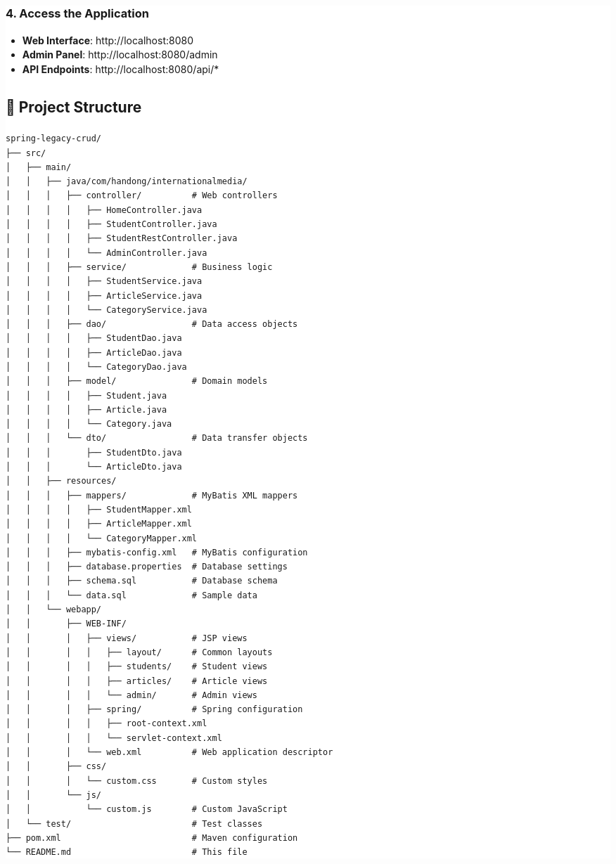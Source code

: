 ### 4. Access the Application
- **Web Interface**: http://localhost:8080
- **Admin Panel**: http://localhost:8080/admin
- **API Endpoints**: http://localhost:8080/api/*

## 📁 Project Structure

```
spring-legacy-crud/
├── src/
│   ├── main/
│   │   ├── java/com/handong/internationalmedia/
│   │   │   ├── controller/          # Web controllers
│   │   │   │   ├── HomeController.java
│   │   │   │   ├── StudentController.java
│   │   │   │   ├── StudentRestController.java
│   │   │   │   └── AdminController.java
│   │   │   ├── service/             # Business logic
│   │   │   │   ├── StudentService.java
│   │   │   │   ├── ArticleService.java
│   │   │   │   └── CategoryService.java
│   │   │   ├── dao/                 # Data access objects
│   │   │   │   ├── StudentDao.java
│   │   │   │   ├── ArticleDao.java
│   │   │   │   └── CategoryDao.java
│   │   │   ├── model/               # Domain models
│   │   │   │   ├── Student.java
│   │   │   │   ├── Article.java
│   │   │   │   └── Category.java
│   │   │   └── dto/                 # Data transfer objects
│   │   │       ├── StudentDto.java
│   │   │       └── ArticleDto.java
│   │   ├── resources/
│   │   │   ├── mappers/             # MyBatis XML mappers
│   │   │   │   ├── StudentMapper.xml
│   │   │   │   ├── ArticleMapper.xml
│   │   │   │   └── CategoryMapper.xml
│   │   │   ├── mybatis-config.xml   # MyBatis configuration
│   │   │   ├── database.properties  # Database settings
│   │   │   ├── schema.sql           # Database schema
│   │   │   └── data.sql             # Sample data
│   │   └── webapp/
│   │       ├── WEB-INF/
│   │       │   ├── views/           # JSP views
│   │       │   │   ├── layout/      # Common layouts
│   │       │   │   ├── students/    # Student views
│   │       │   │   ├── articles/    # Article views
│   │       │   │   └── admin/       # Admin views
│   │       │   ├── spring/          # Spring configuration
│   │       │   │   ├── root-context.xml
│   │       │   │   └── servlet-context.xml
│   │       │   └── web.xml          # Web application descriptor
│   │       ├── css/
│   │       │   └── custom.css       # Custom styles
│   │       └── js/
│   │           └── custom.js        # Custom JavaScript
│   └── test/                        # Test classes
├── pom.xml                          # Maven configuration
└── README.md                        # This file
```
